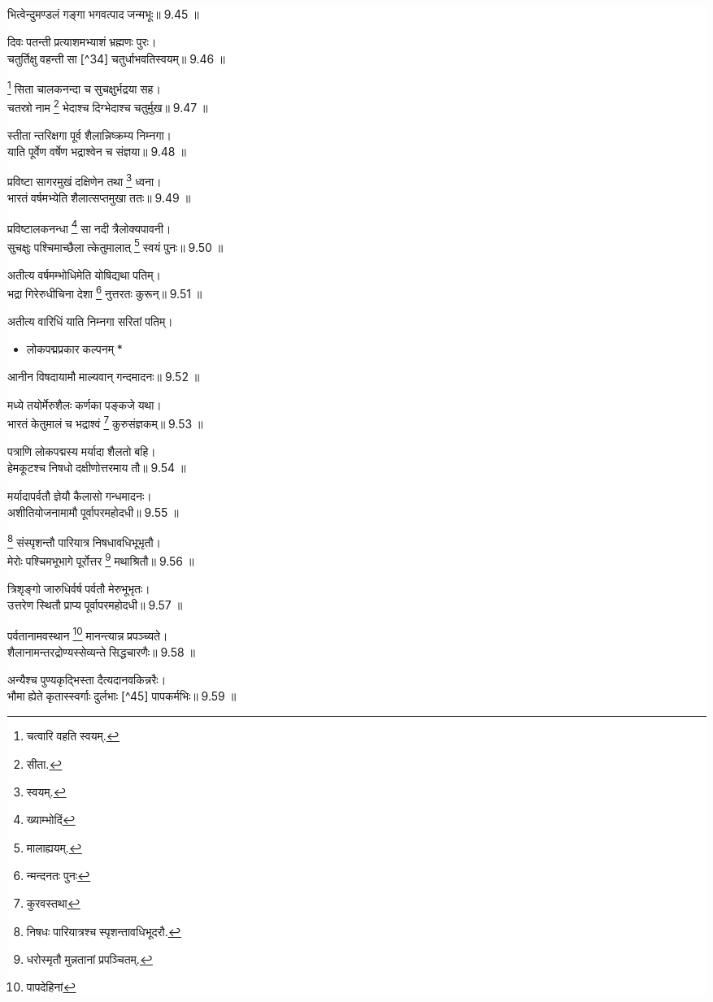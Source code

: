 भित्वेन्दुमण्‍डलं गङ्गा भगवत्पाद जन्मभूः॥ 9.45 ॥

दिवः पतन्ती प्रत्याशमभ्याशं भ्रह्मणः पुरः।  
चतुर्तिक्षु वहन्ती सा [^34] चतुर्धाभवतिस्वयम्॥ 9.46 ॥

[^35] सिता चालकनन्दा च सुचक्षुर्भद्रया सह।  
चतस्रो नाम [^36] भेदाश्च दिग्भेदाश्च चतुर्मुख॥ 9.47 ॥


[^35]: चत्वारि वहति स्वयम्.

[^36]: सीता.


स्तीता न्तरिक्षगा पूर्व शैलान्निष्क्रम्य निम्नगा।  
याति पूर्वेण वर्षेण भद्राश्वेन च संज्ञया॥ 9.48 ॥

प्रविष्टा सागरमुखं दक्षिणेन तथा [^37] ध्वना।  
भारतं वर्षमभ्येति शैलात्सप्तमुखा ततः॥ 9.49 ॥


[^37]: स्वयम्.


प्रविष्टालकनन्धा [^38] सा नदी त्रैलोक्यपावनी।  
सुचक्षुः पश्चिमाच्छैला त्केतुमालात् [^39] स्वयं पुनः॥ 9.50 ॥

अतीत्य वर्षमम्भोधिमेति योषिद्यथा पतिम्।  
भद्रा गिरेरुधीचिना देशा [^40] नुत्तरतः कुरून्॥ 9.51 ॥


[^38]: ख्याम्भोदिं

[^39]: मालाह्ययम्.

[^40]: न्मन्दनतः पुनः


अतीत्य वारिधिं याति निम्नगा सरितां पतिम्।  
* लोकपद्मप्रकार कल्पनम् *

आनीन विषदायामौ माल्यवान् गन्दमादनः॥ 9.52 ॥

मध्ये तयोर्मेरुशैलः कर्णका पङ्कजे यथा।  
भारतं केतुमालं च भद्राश्वं [^41] कुरुसंज्ञकम्॥ 9.53 ॥


[^41]: कुरवस्तथा


पत्राणि लोकपद्मस्य मर्यादा शैलतो बहि।  
हेमकूटश्च निषधो दक्षीणोत्तरमाय तौ॥ 9.54 ॥

मर्यादापर्वतौ ज्ञेयौ कैलासो गन्धमादनः।  
अशीतियोजनामामौ पूर्वापरमहोदधी॥ 9.55 ॥

[^42] संस्पृशन्तौ पारियात्र निषधावधिभूभृतौ।  
मेरोः पश्चिमभूभागे पूर्रोत्तर [^43] मथाश्रितौ॥ 9.56 ॥


[^42]: निषधः पारियात्रश्च स्पृशन्तावधिभूदरौ.

[^43]: धरोस्मृतौ मुन्नतानां प्रपञ्चितम्.


त्रिशृङ्गो जारुधिर्वर्ष पर्वतौ मेरुभूभृतः।  
उत्तरेण स्थितौ प्राप्य पूर्वापरमहोदधी॥ 9.57 ॥

पर्वतानामवस्थान [^44] मानन्त्यान्न प्रपञ्च्यते।  
शैलानामन्तरद्रोण्यस्सेव्यन्ते सिद्धचारणैः॥ 9.58 ॥


[^44]: पापदेहिनां


अन्यैश्च पुण्यकृद्भिस्ता दैत्यदानवकिन्नरैः।  
भौमा ह्येते कृतास्स्वर्गाः दुर्लभाः [^45] पापकर्मभिः॥ 9.59 ॥


[^1]: पद्मागार.
[^2]: भगवन्
[^3]: मानतश्चापि विज्ञाने. इति क्वचित्. अन्यत्र---रूपतो वापि विज्ञापय पमेश्वर. इति.
[^4]: क्षमस्तत्प्रपञ्चतः 
[^5]: सुखं
[^6]: तत्क्रमं.
[^7]: जम्भूः प्लक्षः कुशश्चैवशाकश्शाल्मलिकस्तथा। क्रौञ्चपुष्करनामानस्सप्तद्वीपाः प्रकीर्तताः इति क्वचित्. अन्यत्र तु जंबूप्लक्षश्शाल्मलिश्छकुशः क्रौञ्चस्तथा परः शाकः पुष्करनामा च सप्तमः
[^8]: लवणेक्षु सुराक्षीरदधिसर्पि स्तथोदकम्.
[^9]: पयांस्त्यव्यत् पयस्त्वस्वक् पश्चिमश्च शुभोदकः इतिच.
[^10]: तन्मध्ये मध्यतोंबूनि द्वीपः निस्ताराद्वारिधि.क्षारस्तादृग्ध्वि पाह्यनन्तराः इति क्वचित्.
[^11]: विस्तराः इति पाठः
[^12]: द्वीपाश्च सन्तिषट् तत्र.
[^13]: मेरोर्भागः
[^14]: नां शतम्.
[^15]: वर्षेषुभूदराः
[^16]: स्त्रिधा
[^17]: मेरुरुच्यते.
[^18]: अत्र ग्रंधपातः सुपार्श्वनाम्ने गिरेर्नर्दशे नात्र भाव्यम्.
[^19]: गजमानं यथा----अरत्नीनां शतान्यष्टौवेकषष्ट्यधिकानितु। फलप्रमाणं संख्यात मृषिभिस्तत्वदर्शभिः इति वायुपुराणे. विष्णु पुराण व्याख्याने विष्णु चत्तीये---गजमानं यथा----पञ्चोन्नतिस्सप्तगजस्य दैर्घ्यमष्टौ चहस्ताः परिणाहमानम्। एकद्ववृद्धावथ मन्थ्रभद्रौ पज्कीर्णना गो नियतप्रमाणः इति.
[^20]: सुवह च सरिद्वरा.
[^21]: दौर्बल्यमिन्द्रियाणाम्.
[^22]: भद्राख्यं वर्षं
[^23]: पञ्चमम् .
[^24]: वैराजम्.
[^25]: मुत्तरे.
[^26]: सहस्तोदम्, सितोदकम्.
[^27]: शीताम्भुश्च सिताम्भ कु मुध्वांश्च.
[^28]: रुचकाह्वयः
[^29]: वैदूर्मफलको.
[^30]: चारुश्चपश्चीमो
[^31]: स्तुदर्शितः
[^32]: पुर्यः
[^33]: ख्याता.
[^46]: ण्येतानि
[^47]: भूमिमिन्द्रो.
[^48]: देवोनरो नभेदोस्ति.
[^49]: सन्ति तत्र.